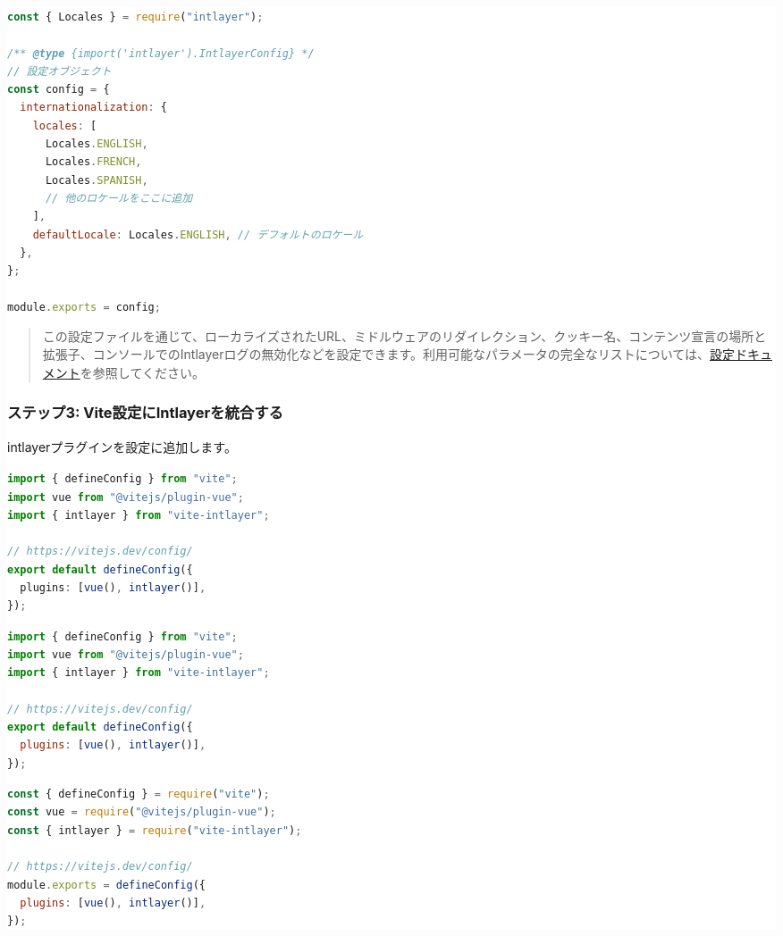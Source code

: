 ```javascript fileName="intlayer.config.cjs" codeFormat="commonjs"
const { Locales } = require("intlayer");

/** @type {import('intlayer').IntlayerConfig} */
// 設定オブジェクト
const config = {
  internationalization: {
    locales: [
      Locales.ENGLISH,
      Locales.FRENCH,
      Locales.SPANISH,
      // 他のロケールをここに追加
    ],
    defaultLocale: Locales.ENGLISH, // デフォルトのロケール
  },
};

module.exports = config;
```

> この設定ファイルを通じて、ローカライズされたURL、ミドルウェアのリダイレクション、クッキー名、コンテンツ宣言の場所と拡張子、コンソールでのIntlayerログの無効化などを設定できます。利用可能なパラメータの完全なリストについては、[設定ドキュメント](https://github.com/aymericzip/intlayer/blob/main/docs/docs/ja/configuration.md)を参照してください。

### ステップ3: Vite設定にIntlayerを統合する

intlayerプラグインを設定に追加します。

```typescript fileName="vite.config.ts" codeFormat="typescript"
import { defineConfig } from "vite";
import vue from "@vitejs/plugin-vue";
import { intlayer } from "vite-intlayer";

// https://vitejs.dev/config/
export default defineConfig({
  plugins: [vue(), intlayer()],
});
```

```javascript fileName="vite.config.mjs" codeFormat="esm"
import { defineConfig } from "vite";
import vue from "@vitejs/plugin-vue";
import { intlayer } from "vite-intlayer";

// https://vitejs.dev/config/
export default defineConfig({
  plugins: [vue(), intlayer()],
});
```

```javascript fileName="vite.config.cjs" codeFormat="commonjs"
const { defineConfig } = require("vite");
const vue = require("@vitejs/plugin-vue");
const { intlayer } = require("vite-intlayer");

// https://vitejs.dev/config/
module.exports = defineConfig({
  plugins: [vue(), intlayer()],
});
```
